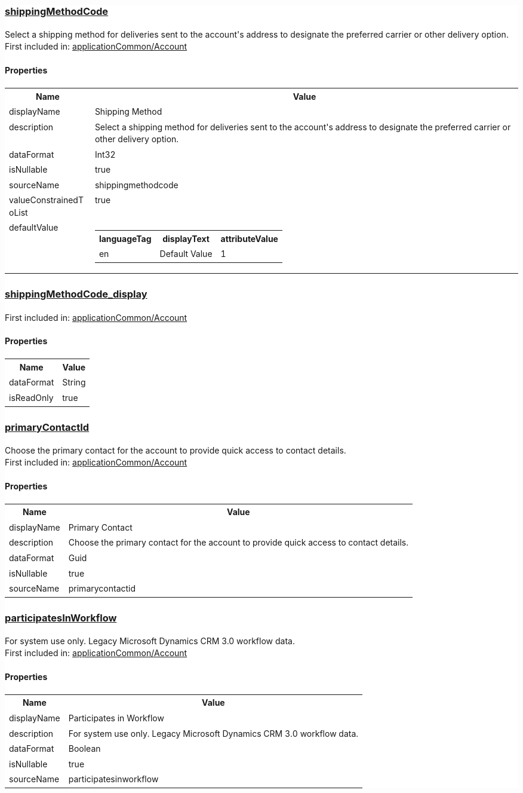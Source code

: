 ### <a href=#shippingMethodCode name="shippingMethodCode">shippingMethodCode</a>

Select a shipping method for deliveries sent to the account's address to designate the preferred carrier or other delivery option.  
First included in: <a href="../../../../../Account.md" target="_blank">applicationCommon/Account</a>  

#### Properties

<table><tr><th>Name</th><th>Value</th></tr><tr><td>displayName</td><td>Shipping Method</td></tr><tr><td>description</td><td>Select a shipping method for deliveries sent to the account's address to designate the preferred carrier or other delivery option.</td></tr><tr><td>dataFormat</td><td>Int32</td></tr><tr><td>isNullable</td><td>true</td></tr><tr><td>sourceName</td><td>shippingmethodcode</td></tr><tr><td>valueConstrainedToList</td><td>true</td></tr><tr><td>defaultValue</td><td><table><tr><th>languageTag</th><th>displayText</th><th>attributeValue</th></tr><tr><td>en</td><td>Default Value</td><td>1</td></tr></table></td></tr></table>

### <a href=#shippingMethodCode_display name="shippingMethodCode_display">shippingMethodCode_display</a>

First included in: <a href="../../../../../Account.md" target="_blank">applicationCommon/Account</a>  

#### Properties

<table><tr><th>Name</th><th>Value</th></tr><tr><td>dataFormat</td><td>String</td></tr><tr><td>isReadOnly</td><td>true</td></tr></table>

### <a href=#primaryContactId name="primaryContactId">primaryContactId</a>

Choose the primary contact for the account to provide quick access to contact details.  
First included in: <a href="../../../../../Account.md" target="_blank">applicationCommon/Account</a>  

#### Properties

<table><tr><th>Name</th><th>Value</th></tr><tr><td>displayName</td><td>Primary Contact</td></tr><tr><td>description</td><td>Choose the primary contact for the account to provide quick access to contact details.</td></tr><tr><td>dataFormat</td><td>Guid</td></tr><tr><td>isNullable</td><td>true</td></tr><tr><td>sourceName</td><td>primarycontactid</td></tr></table>

### <a href=#participatesInWorkflow name="participatesInWorkflow">participatesInWorkflow</a>

For system use only. Legacy Microsoft Dynamics CRM 3.0 workflow data.  
First included in: <a href="../../../../../Account.md" target="_blank">applicationCommon/Account</a>  

#### Properties

<table><tr><th>Name</th><th>Value</th></tr><tr><td>displayName</td><td>Participates in Workflow</td></tr><tr><td>description</td><td>For system use only. Legacy Microsoft Dynamics CRM 3.0 workflow data.</td></tr><tr><td>dataFormat</td><td>Boolean</td></tr><tr><td>isNullable</td><td>true</td></tr><tr><td>sourceName</td><td>participatesinworkflow</td></tr></table>

